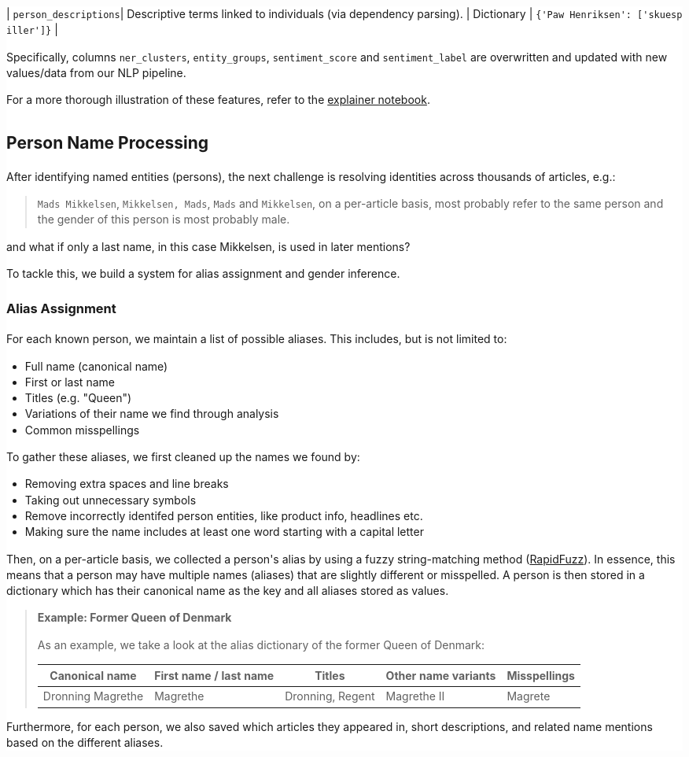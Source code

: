 | `person_descriptions`| Descriptive terms linked to individuals (via dependency parsing).                             | Dictionary  | `{'Paw Henriksen': ['skuespiller']}`     |

Specifically, columns `ner_clusters`, `entity_groups`, `sentiment_score` and `sentiment_label` are overwritten and updated with new values/data from our NLP pipeline.

For a more thorough illustration of these features, refer to the [explainer notebook](../explainer.ipynb).



## Person Name Processing

After identifying named entities (persons), the next challenge is resolving identities across thousands of articles, e.g.:

> `Mads Mikkelsen`, `Mikkelsen, Mads`, `Mads` and `Mikkelsen`, on a per-article basis, most probably refer to the same person and the gender of this person is most probably male.

and what if only a last name, in this case Mikkelsen, is used in later mentions?

To tackle this, we build a system for alias assignment and gender inference.



### Alias Assignment

For each known person, we maintain a list of possible aliases. This includes, but is not limited to:
- Full name (canonical name)
- First or last name
- Titles (e.g. "Queen")
- Variations of their name we find through analysis
- Common misspellings

To gather these aliases, we first cleaned up the names we found by:

- Removing extra spaces and line breaks
- Taking out unnecessary symbols
- Remove incorrectly identifed person entities, like product info, headlines etc.
- Making sure the name includes at least one word starting with a capital letter

Then, on a per-article basis, we collected a person's alias by using a fuzzy string-matching method ([RapidFuzz](https://pypi.org/project/RapidFuzz/)). In essence, this means that a person may have multiple names (aliases) that are slightly different or misspelled. A person is then stored in a dictionary which has their canonical name as the key and all aliases stored as values.

> **Example: Former Queen of Denmark**
>
> As an example, we take a look at the alias dictionary of the former Queen of Denmark:
>
> | Canonical name | First name / last name | Titles | Other name variants | Misspellings |
> |----------------|------------------------|--------|---------------------|--------------|
> | Dronning Magrethe | Magrethe | Dronning, Regent | Magrethe II          | Magrete |


Furthermore, for each person, we also saved which articles they appeared in, short descriptions, and related name mentions based on the different aliases.
